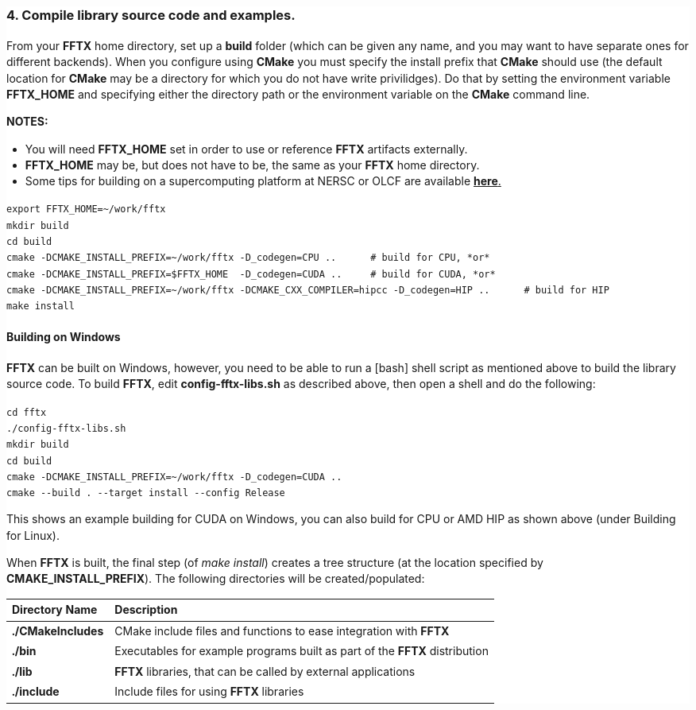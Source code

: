 ### 4. Compile library source code and examples.

From your **FFTX** home directory, set up a **build** folder (which can be given
any name, and you may want to have separate ones for different backends).  When
you configure using **CMake** you must specify the install prefix that **CMake**
should use (the default location for **CMake** may be a directory for which you
do not have write privilidges).  Do that by setting the environment variable
**FFTX_HOME** and specifying either the directory path or the environment
variable on the **CMake** command line.

**NOTES:**
* You will need **FFTX_HOME** set in order to use or reference **FFTX** artifacts externally.<br>
* **FFTX_HOME** may be, but does not have to be, the same as your **FFTX** home directory.
* Some tips for building on a supercomputing platform at NERSC or OLCF are available
[**here**.](https//github.com/spiral-software/spiral-software/blob/master/supercomputer-README.md)

```
export FFTX_HOME=~/work/fftx
mkdir build
cd build
cmake -DCMAKE_INSTALL_PREFIX=~/work/fftx -D_codegen=CPU ..      # build for CPU, *or*
cmake -DCMAKE_INSTALL_PREFIX=$FFTX_HOME  -D_codegen=CUDA ..     # build for CUDA, *or*
cmake -DCMAKE_INSTALL_PREFIX=~/work/fftx -DCMAKE_CXX_COMPILER=hipcc -D_codegen=HIP ..      # build for HIP
make install
```

#### Building on Windows

**FFTX** can be built on Windows, however, you need to be able to run a [bash]
shell script as mentioned above to build the library source code.  To build
**FFTX**, edit **config-fftx-libs.sh** as described above, then open a shell and
do the following:
```
cd fftx
./config-fftx-libs.sh
mkdir build
cd build
cmake -DCMAKE_INSTALL_PREFIX=~/work/fftx -D_codegen=CUDA ..
cmake --build . --target install --config Release
```
This shows an example building for CUDA on Windows, you can also build for CPU
or AMD HIP as shown above (under Building for Linux).

When **FFTX** is built, the final step (of *make install*) creates a tree structure
(at the location specified by **CMAKE_INSTALL_PREFIX**).  The following
directories will be created/populated:

|Directory Name|Description|
|:-----|:-----|
|**./CMakeIncludes**|CMake include files and functions to ease integration with **FFTX**|
|**./bin**|Executables for example programs built as part of the **FFTX** distribution|
|**./lib**|**FFTX** libraries, that can be called by external applications|
|**./include**|Include files for using **FFTX** libraries|
